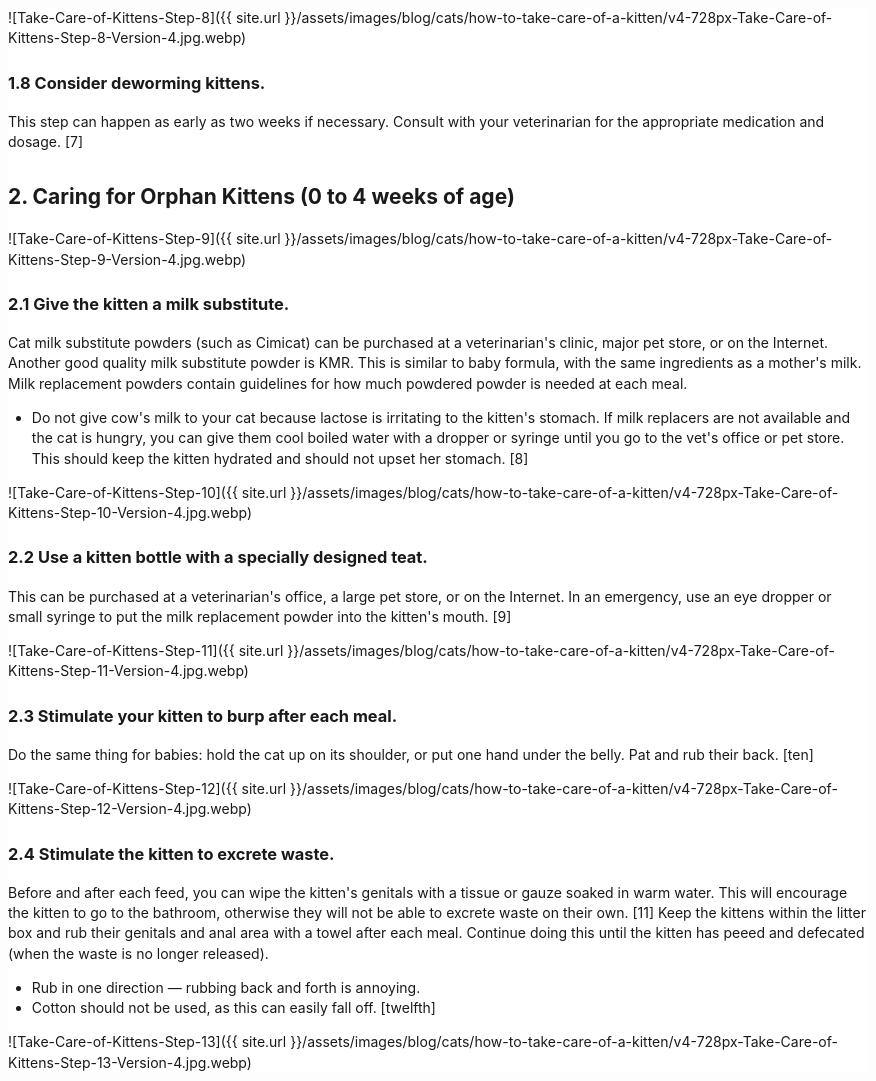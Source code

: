 ![Take-Care-of-Kittens-Step-8]({{ site.url }}/assets/images/blog/cats/how-to-take-care-of-a-kitten/v4-728px-Take-Care-of-Kittens-Step-8-Version-4.jpg.webp)

### 1.8 Consider deworming kittens. 

This step can happen as early as two weeks if necessary. Consult with your veterinarian for the appropriate medication and dosage. [7]

## 2. Caring for Orphan Kittens (0 to 4 weeks of age)

![Take-Care-of-Kittens-Step-9]({{ site.url }}/assets/images/blog/cats/how-to-take-care-of-a-kitten/v4-728px-Take-Care-of-Kittens-Step-9-Version-4.jpg.webp)

### 2.1 Give the kitten a milk substitute. 

Cat milk substitute powders (such as Cimicat) can be purchased at a veterinarian's clinic, major pet store, or on the Internet. Another good quality milk substitute powder is KMR. This is similar to baby formula, with the same ingredients as a mother's milk. Milk replacement powders contain guidelines for how much powdered powder is needed at each meal.
- Do not give cow's milk to your cat because lactose is irritating to the kitten's stomach. If milk replacers are not available and the cat is hungry, you can give them cool boiled water with a dropper or syringe until you go to the vet's office or pet store. This should keep the kitten hydrated and should not upset her stomach. [8]

![Take-Care-of-Kittens-Step-10]({{ site.url }}/assets/images/blog/cats/how-to-take-care-of-a-kitten/v4-728px-Take-Care-of-Kittens-Step-10-Version-4.jpg.webp)

### 2.2 Use a kitten bottle with a specially designed teat. 

This can be purchased at a veterinarian's office, a large pet store, or on the Internet. In an emergency, use an eye dropper or small syringe to put the milk replacement powder into the kitten's mouth. [9]

![Take-Care-of-Kittens-Step-11]({{ site.url }}/assets/images/blog/cats/how-to-take-care-of-a-kitten/v4-728px-Take-Care-of-Kittens-Step-11-Version-4.jpg.webp)

### 2.3 Stimulate your kitten to burp after each meal. 

Do the same thing for babies: hold the cat up on its shoulder, or put one hand under the belly. Pat and rub their back. [ten]

![Take-Care-of-Kittens-Step-12]({{ site.url }}/assets/images/blog/cats/how-to-take-care-of-a-kitten/v4-728px-Take-Care-of-Kittens-Step-12-Version-4.jpg.webp)

### 2.4 Stimulate the kitten to excrete waste. 

Before and after each feed, you can wipe the kitten's genitals with a tissue or gauze soaked in warm water. This will encourage the kitten to go to the bathroom, otherwise they will not be able to excrete waste on their own. [11] Keep the kittens within the litter box and rub their genitals and anal area with a towel after each meal. Continue doing this until the kitten has peeed and defecated (when the waste is no longer released).
- Rub in one direction — rubbing back and forth is annoying.
- Cotton should not be used, as this can easily fall off. [twelfth]

![Take-Care-of-Kittens-Step-13]({{ site.url }}/assets/images/blog/cats/how-to-take-care-of-a-kitten/v4-728px-Take-Care-of-Kittens-Step-13-Version-4.jpg.webp)
